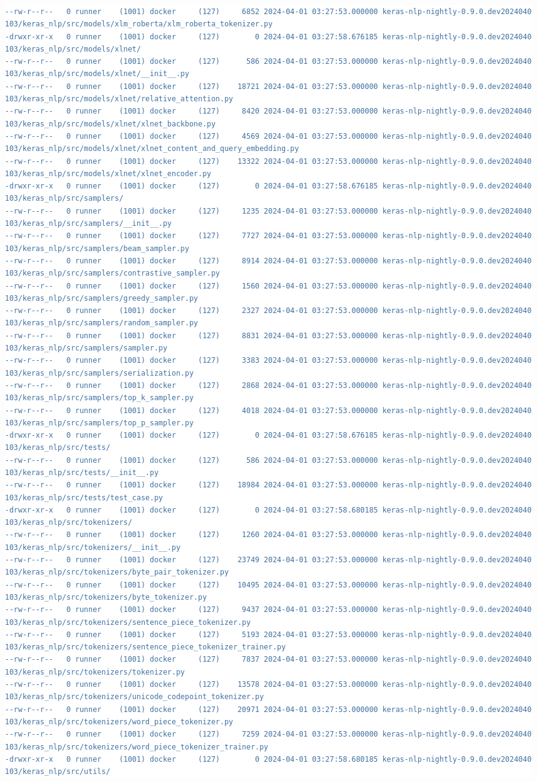 ```diff
--rw-r--r--   0 runner    (1001) docker     (127)     6852 2024-04-01 03:27:53.000000 keras-nlp-nightly-0.9.0.dev2024040103/keras_nlp/src/models/xlm_roberta/xlm_roberta_tokenizer.py
-drwxr-xr-x   0 runner    (1001) docker     (127)        0 2024-04-01 03:27:58.676185 keras-nlp-nightly-0.9.0.dev2024040103/keras_nlp/src/models/xlnet/
--rw-r--r--   0 runner    (1001) docker     (127)      586 2024-04-01 03:27:53.000000 keras-nlp-nightly-0.9.0.dev2024040103/keras_nlp/src/models/xlnet/__init__.py
--rw-r--r--   0 runner    (1001) docker     (127)    18721 2024-04-01 03:27:53.000000 keras-nlp-nightly-0.9.0.dev2024040103/keras_nlp/src/models/xlnet/relative_attention.py
--rw-r--r--   0 runner    (1001) docker     (127)     8420 2024-04-01 03:27:53.000000 keras-nlp-nightly-0.9.0.dev2024040103/keras_nlp/src/models/xlnet/xlnet_backbone.py
--rw-r--r--   0 runner    (1001) docker     (127)     4569 2024-04-01 03:27:53.000000 keras-nlp-nightly-0.9.0.dev2024040103/keras_nlp/src/models/xlnet/xlnet_content_and_query_embedding.py
--rw-r--r--   0 runner    (1001) docker     (127)    13322 2024-04-01 03:27:53.000000 keras-nlp-nightly-0.9.0.dev2024040103/keras_nlp/src/models/xlnet/xlnet_encoder.py
-drwxr-xr-x   0 runner    (1001) docker     (127)        0 2024-04-01 03:27:58.676185 keras-nlp-nightly-0.9.0.dev2024040103/keras_nlp/src/samplers/
--rw-r--r--   0 runner    (1001) docker     (127)     1235 2024-04-01 03:27:53.000000 keras-nlp-nightly-0.9.0.dev2024040103/keras_nlp/src/samplers/__init__.py
--rw-r--r--   0 runner    (1001) docker     (127)     7727 2024-04-01 03:27:53.000000 keras-nlp-nightly-0.9.0.dev2024040103/keras_nlp/src/samplers/beam_sampler.py
--rw-r--r--   0 runner    (1001) docker     (127)     8914 2024-04-01 03:27:53.000000 keras-nlp-nightly-0.9.0.dev2024040103/keras_nlp/src/samplers/contrastive_sampler.py
--rw-r--r--   0 runner    (1001) docker     (127)     1560 2024-04-01 03:27:53.000000 keras-nlp-nightly-0.9.0.dev2024040103/keras_nlp/src/samplers/greedy_sampler.py
--rw-r--r--   0 runner    (1001) docker     (127)     2327 2024-04-01 03:27:53.000000 keras-nlp-nightly-0.9.0.dev2024040103/keras_nlp/src/samplers/random_sampler.py
--rw-r--r--   0 runner    (1001) docker     (127)     8831 2024-04-01 03:27:53.000000 keras-nlp-nightly-0.9.0.dev2024040103/keras_nlp/src/samplers/sampler.py
--rw-r--r--   0 runner    (1001) docker     (127)     3383 2024-04-01 03:27:53.000000 keras-nlp-nightly-0.9.0.dev2024040103/keras_nlp/src/samplers/serialization.py
--rw-r--r--   0 runner    (1001) docker     (127)     2868 2024-04-01 03:27:53.000000 keras-nlp-nightly-0.9.0.dev2024040103/keras_nlp/src/samplers/top_k_sampler.py
--rw-r--r--   0 runner    (1001) docker     (127)     4018 2024-04-01 03:27:53.000000 keras-nlp-nightly-0.9.0.dev2024040103/keras_nlp/src/samplers/top_p_sampler.py
-drwxr-xr-x   0 runner    (1001) docker     (127)        0 2024-04-01 03:27:58.676185 keras-nlp-nightly-0.9.0.dev2024040103/keras_nlp/src/tests/
--rw-r--r--   0 runner    (1001) docker     (127)      586 2024-04-01 03:27:53.000000 keras-nlp-nightly-0.9.0.dev2024040103/keras_nlp/src/tests/__init__.py
--rw-r--r--   0 runner    (1001) docker     (127)    18984 2024-04-01 03:27:53.000000 keras-nlp-nightly-0.9.0.dev2024040103/keras_nlp/src/tests/test_case.py
-drwxr-xr-x   0 runner    (1001) docker     (127)        0 2024-04-01 03:27:58.680185 keras-nlp-nightly-0.9.0.dev2024040103/keras_nlp/src/tokenizers/
--rw-r--r--   0 runner    (1001) docker     (127)     1260 2024-04-01 03:27:53.000000 keras-nlp-nightly-0.9.0.dev2024040103/keras_nlp/src/tokenizers/__init__.py
--rw-r--r--   0 runner    (1001) docker     (127)    23749 2024-04-01 03:27:53.000000 keras-nlp-nightly-0.9.0.dev2024040103/keras_nlp/src/tokenizers/byte_pair_tokenizer.py
--rw-r--r--   0 runner    (1001) docker     (127)    10495 2024-04-01 03:27:53.000000 keras-nlp-nightly-0.9.0.dev2024040103/keras_nlp/src/tokenizers/byte_tokenizer.py
--rw-r--r--   0 runner    (1001) docker     (127)     9437 2024-04-01 03:27:53.000000 keras-nlp-nightly-0.9.0.dev2024040103/keras_nlp/src/tokenizers/sentence_piece_tokenizer.py
--rw-r--r--   0 runner    (1001) docker     (127)     5193 2024-04-01 03:27:53.000000 keras-nlp-nightly-0.9.0.dev2024040103/keras_nlp/src/tokenizers/sentence_piece_tokenizer_trainer.py
--rw-r--r--   0 runner    (1001) docker     (127)     7837 2024-04-01 03:27:53.000000 keras-nlp-nightly-0.9.0.dev2024040103/keras_nlp/src/tokenizers/tokenizer.py
--rw-r--r--   0 runner    (1001) docker     (127)    13578 2024-04-01 03:27:53.000000 keras-nlp-nightly-0.9.0.dev2024040103/keras_nlp/src/tokenizers/unicode_codepoint_tokenizer.py
--rw-r--r--   0 runner    (1001) docker     (127)    20971 2024-04-01 03:27:53.000000 keras-nlp-nightly-0.9.0.dev2024040103/keras_nlp/src/tokenizers/word_piece_tokenizer.py
--rw-r--r--   0 runner    (1001) docker     (127)     7259 2024-04-01 03:27:53.000000 keras-nlp-nightly-0.9.0.dev2024040103/keras_nlp/src/tokenizers/word_piece_tokenizer_trainer.py
-drwxr-xr-x   0 runner    (1001) docker     (127)        0 2024-04-01 03:27:58.680185 keras-nlp-nightly-0.9.0.dev2024040103/keras_nlp/src/utils/
```